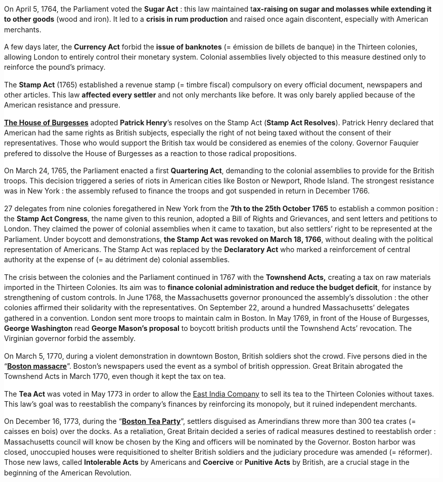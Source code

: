 On April 5, 1764, the Parliament voted the **Sugar Act** : this law maintained t**ax-raising on sugar and molasses while extending it to other goods** (wood and iron). It led to a **crisis in rum production** and raised once again discontent, especially with American merchants.

A few days later, the **Currency Act** forbid the **issue of banknotes** (= émission de billets de banque) in the Thirteen colonies, allowing London to entirely control their monetary system. Colonial assemblies lively objected to this measure destined only to reinforce the pound’s primacy.

The **Stamp Act** (1765) established a revenue stamp (= timbre fiscal) compulsory on every official document, newspapers and other articles. This law **affected every settler** and not only merchants like before. It was only barely applied because of the American resistance and pressure.

[**The House of Burgesses**](https://fr.wikipedia.org/wiki/Chambre_des_Bourgeois_de_Virginie) adopted **Patrick Henry**’s resolves on the Stamp Act (**Stamp Act Resolves**). Patrick Henry declared that American had the same rights as British subjects, especially the right of not being taxed without the consent of their representatives. Those who would support the British tax would be considered as enemies of the colony. Governor Fauquier prefered to dissolve the House of Burgesses as a reaction to those radical propositions.

On March 24, 1765, the Parliament enacted a first **Quartering Act**, demanding to the colonial assemblies to provide for the British troops. This decision triggered a series of riots in American cities like Boston or Newport, Rhode Island. The strongest resistance was in New York : the assembly refused to finance the troops and got suspended in return in December 1766.

27 delegates from nine colonies foregathered in New York from the **7th to the 25th October 1765** to establish a common position : the **Stamp Act Congress**, the name given to this reunion, adopted a Bill of Rights and Grievances, and sent letters and petitions to London. They claimed the power of colonial assemblies when it came to taxation, but also settlers’ right to be represented at the Parliament. Under boycott and demonstrations, **the Stamp Act was revoked on March 18, 1766**, without dealing with the political representation of Americans.
The Stamp Act was replaced by the **Declaratory Act** who marked a reinforcement of central authority at the expense of (= au détriment de) colonial assemblies.

The crisis between the colonies and the Parliament continued in 1767 with the **Townshend Acts,** creating a tax on raw materials imported in the Thirteen Colonies. Its aim was to **finance colonial administration and reduce the budget deficit**, for instance by strengthening of custom controls. In June 1768, the Massachusetts governor pronounced the assembly’s dissolution : the other colonies affirmed their solidarity with the representatives. On September 22, around a hundred Massachusetts’ delegates gathered in a convention. London sent more troops to maintain calm in Boston. In May 1769, in front of the House of Burgesses, **George Washington** read **George Mason’s proposal** to boycott british products until the Townshend Acts’ revocation. The Virginian governor forbid the assembly.

On March 5, 1770, during a violent demonstration in downtown Boston, British soldiers shot the crowd. Five persons died in the “[**Boston massacre**](https://fr.wikipedia.org/wiki/Massacre_de_Boston)”. Boston’s newspapers used the event as a symbol of british oppression. Great Britain abrogated the Townshend Acts in March 1770, even though it kept the tax on tea.

The **Tea Act** was voted in May 1773 in order to allow the [East India Company](https://fr.wikipedia.org/wiki/Compagnie_britannique_des_Indes_orientales) to sell its tea to the Thirteen Colonies without taxes. This law’s goal was to reestablish the company’s finances by reinforcing its monopoly, but it ruined independent merchants.

On December 16, 1773, during the “[**Boston Tea Party**](https://fr.wikipedia.org/wiki/Boston_Tea_Party)”, settlers disguised as Amerindians threw more than 300 tea crates (= caisses en bois) over the docks. As a retaliation, Great Britain decided a series of radical measures destined to reestablish order : Massachusetts council will know be chosen by the King and officers will be nominated by the Governor. Boston harbor was closed, unoccupied houses were requisitioned to shelter British soldiers and the judiciary procedure was amended (= réformer). Those new laws, called **Intolerable Acts** by Americans and **Coercive** or **Punitive Acts** by British, are a crucial stage in the beginning of the American Revolution.
